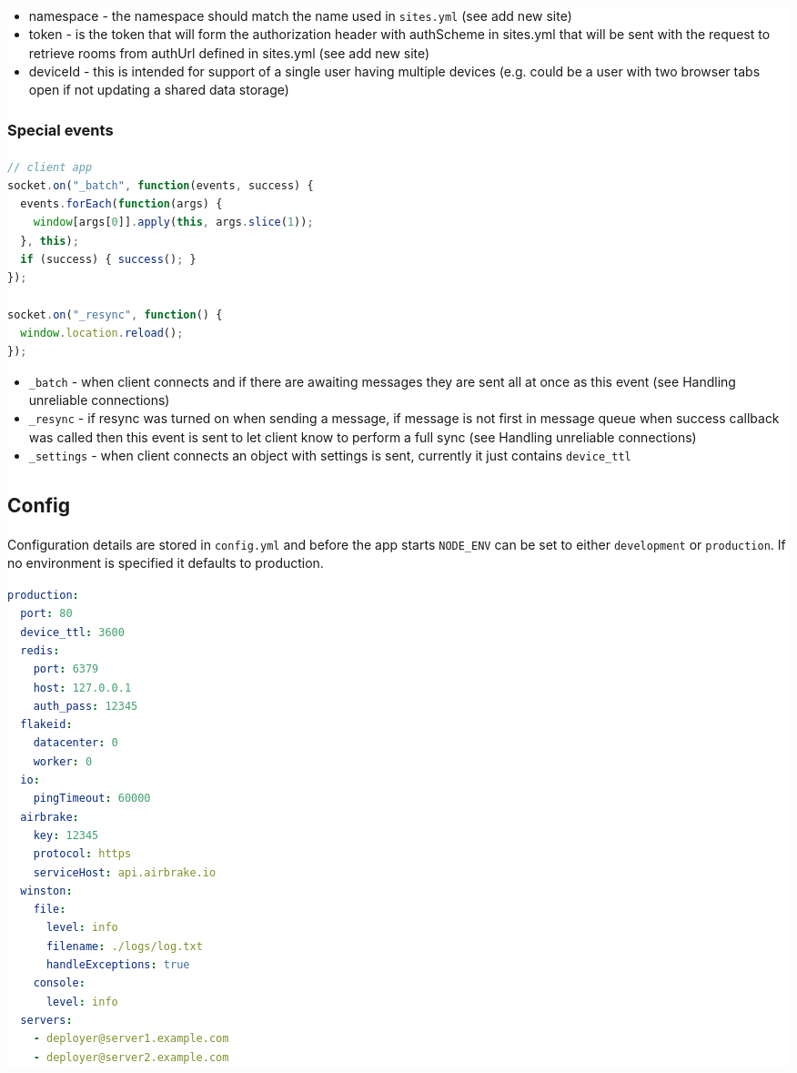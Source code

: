 * namespace - the namespace should match the name used in `sites.yml` (see add new site)
* token - is the token that will form the authorization header with authScheme in sites.yml that will be sent with the request to retrieve rooms from authUrl defined in sites.yml (see add new site)
* deviceId - this is intended for support of a single user having multiple devices (e.g. could be a user with two browser tabs open if not updating a shared data storage)

### Special events

```js
// client app
socket.on("_batch", function(events, success) {
  events.forEach(function(args) {
    window[args[0]].apply(this, args.slice(1));
  }, this);
  if (success) { success(); }
});

socket.on("_resync", function() {
  window.location.reload();
});
```

* `_batch` - when client connects and if there are awaiting messages they are sent all at once as this event (see Handling unreliable connections)
* `_resync` - if resync was turned on when sending a message, if message is not first in message queue when success callback was called then this event is sent to let client know to perform a full sync  (see Handling unreliable connections)
* `_settings` - when client connects an object with settings is sent, currently it just contains `device_ttl`

## Config

Configuration details are stored in `config.yml` and before the app starts `NODE_ENV` can be set to either `development` or `production`. If no environment is specified it defaults to production.

```yml
production:
  port: 80
  device_ttl: 3600
  redis:
    port: 6379
    host: 127.0.0.1
    auth_pass: 12345
  flakeid:
    datacenter: 0
    worker: 0
  io:
    pingTimeout: 60000
  airbrake:
    key: 12345
    protocol: https
    serviceHost: api.airbrake.io
  winston:
    file:
      level: info
      filename: ./logs/log.txt
      handleExceptions: true
    console:
      level: info
  servers:
    - deployer@server1.example.com
    - deployer@server2.example.com
```
